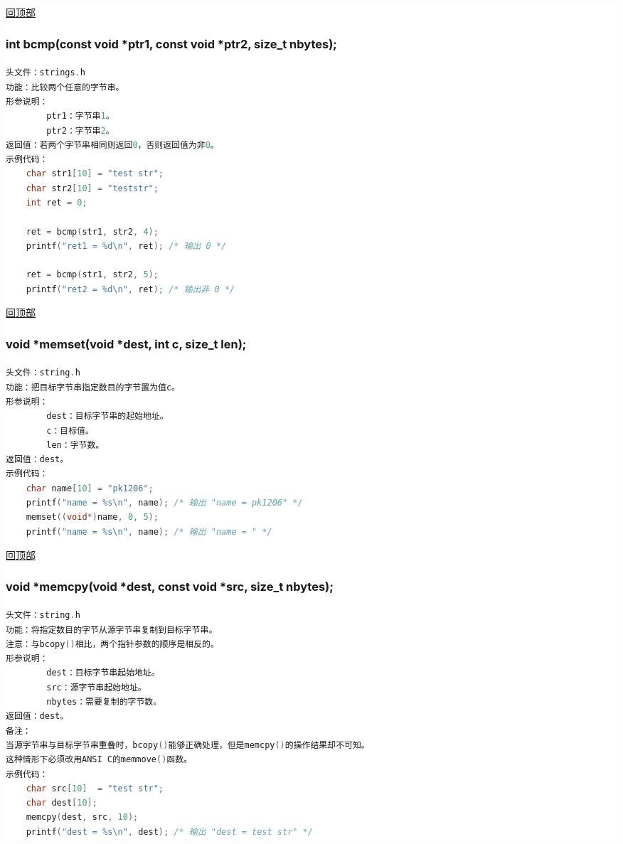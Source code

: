 [回顶部](#file_func "回顶部")

<h3 id=func_bcmp>int bcmp(const void *ptr1, const void *ptr2, size_t nbytes);</h3>

```c
头文件：strings.h
功能：比较两个任意的字节串。
形参说明：
        ptr1：字节串1。
        ptr2：字节串2。
返回值：若两个字节串相同则返回0，否则返回值为非0。
示例代码：
    char str1[10] = "test str";
    char str2[10] = "teststr";
    int ret = 0;

    ret = bcmp(str1, str2, 4);
    printf("ret1 = %d\n", ret); /* 输出 0 */

    ret = bcmp(str1, str2, 5);
    printf("ret2 = %d\n", ret); /* 输出非 0 */
```

[回顶部](#file_func "回顶部")

<h3 id=func_memset>void *memset(void *dest, int c, size_t len);</h3>

```c
头文件：string.h
功能：把目标字节串指定数目的字节置为值c。
形参说明：
        dest：目标字节串的起始地址。
        c：目标值。
        len：字节数。
返回值：dest。
示例代码：
    char name[10] = "pk1206";
    printf("name = %s\n", name); /* 输出 "name = pk1206" */
    memset((void*)name, 0, 5);
    printf("name = %s\n", name); /* 输出 "name = " */
```

[回顶部](#file_func "回顶部")

<h3 id=func_memcpy>void *memcpy(void *dest, const void *src, size_t nbytes);</h3>

```c
头文件：string.h
功能：将指定数目的字节从源字节串复制到目标字节串。
注意：与bcopy()相比，两个指针参数的顺序是相反的。
形参说明：
        dest：目标字节串起始地址。
        src：源字节串起始地址。
        nbytes：需要复制的字节数。
返回值：dest。
备注：
当源字节串与目标字节串重叠时，bcopy()能够正确处理，但是memcpy()的操作结果却不可知。
这种情形下必须改用ANSI C的memmove()函数。
示例代码：
    char src[10]  = "test str";
    char dest[10];
    memcpy(dest, src, 10);
    printf("dest = %s\n", dest); /* 输出 "dest = test str" */
```
